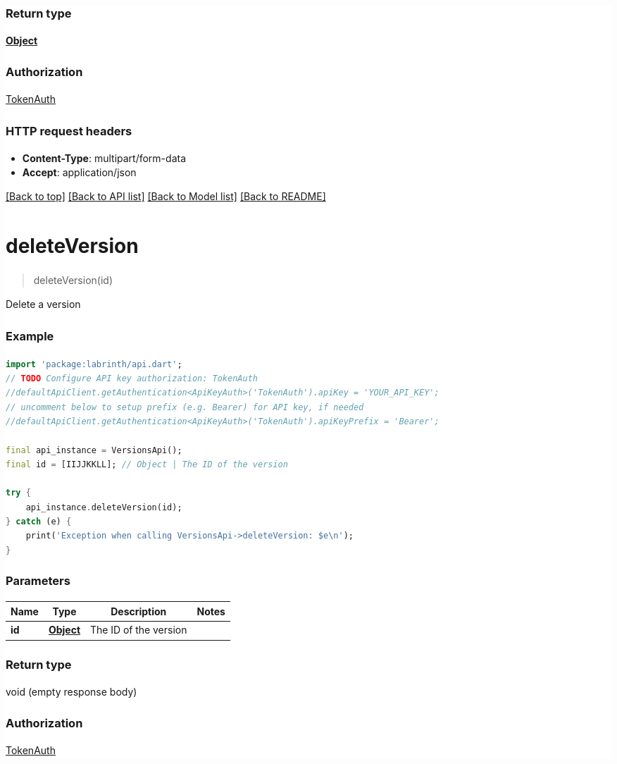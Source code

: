 ### Return type

[**Object**](Object.md)

### Authorization

[TokenAuth](../README.md#TokenAuth)

### HTTP request headers

 - **Content-Type**: multipart/form-data
 - **Accept**: application/json

[[Back to top]](#) [[Back to API list]](../README.md#documentation-for-api-endpoints) [[Back to Model list]](../README.md#documentation-for-models) [[Back to README]](../README.md)

# **deleteVersion**
> deleteVersion(id)

Delete a version

### Example
```dart
import 'package:labrinth/api.dart';
// TODO Configure API key authorization: TokenAuth
//defaultApiClient.getAuthentication<ApiKeyAuth>('TokenAuth').apiKey = 'YOUR_API_KEY';
// uncomment below to setup prefix (e.g. Bearer) for API key, if needed
//defaultApiClient.getAuthentication<ApiKeyAuth>('TokenAuth').apiKeyPrefix = 'Bearer';

final api_instance = VersionsApi();
final id = [IIJJKKLL]; // Object | The ID of the version

try {
    api_instance.deleteVersion(id);
} catch (e) {
    print('Exception when calling VersionsApi->deleteVersion: $e\n');
}
```

### Parameters

Name | Type | Description  | Notes
------------- | ------------- | ------------- | -------------
 **id** | [**Object**](.md)| The ID of the version | 

### Return type

void (empty response body)

### Authorization

[TokenAuth](../README.md#TokenAuth)
